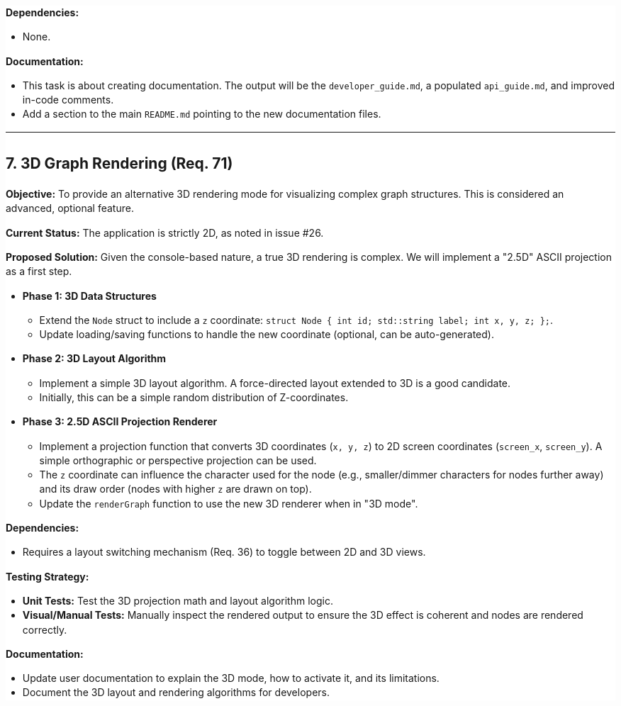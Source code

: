 **Dependencies:**
*   None.

**Documentation:**
*   This task is about creating documentation. The output will be the `developer_guide.md`, a populated `api_guide.md`, and improved in-code comments.
*   Add a section to the main `README.md` pointing to the new documentation files.

---

## 7. 3D Graph Rendering (Req. 71)

**Objective:**
To provide an alternative 3D rendering mode for visualizing complex graph structures. This is considered an advanced, optional feature.

**Current Status:**
The application is strictly 2D, as noted in issue #26.

**Proposed Solution:**
Given the console-based nature, a true 3D rendering is complex. We will implement a "2.5D" ASCII projection as a first step.

*   **Phase 1: 3D Data Structures**
    *   Extend the `Node` struct to include a `z` coordinate: `struct Node { int id; std::string label; int x, y, z; };`.
    *   Update loading/saving functions to handle the new coordinate (optional, can be auto-generated).

*   **Phase 2: 3D Layout Algorithm**
    *   Implement a simple 3D layout algorithm. A force-directed layout extended to 3D is a good candidate.
    *   Initially, this can be a simple random distribution of Z-coordinates.

*   **Phase 3: 2.5D ASCII Projection Renderer**
    *   Implement a projection function that converts 3D coordinates (`x, y, z`) to 2D screen coordinates (`screen_x`, `screen_y`). A simple orthographic or perspective projection can be used.
    *   The `z` coordinate can influence the character used for the node (e.g., smaller/dimmer characters for nodes further away) and its draw order (nodes with higher `z` are drawn on top).
    *   Update the `renderGraph` function to use the new 3D renderer when in "3D mode".

**Dependencies:**
*   Requires a layout switching mechanism (Req. 36) to toggle between 2D and 3D views.

**Testing Strategy:**
*   **Unit Tests:** Test the 3D projection math and layout algorithm logic.
*   **Visual/Manual Tests:** Manually inspect the rendered output to ensure the 3D effect is coherent and nodes are rendered correctly.

**Documentation:**
*   Update user documentation to explain the 3D mode, how to activate it, and its limitations.
*   Document the 3D layout and rendering algorithms for developers.
